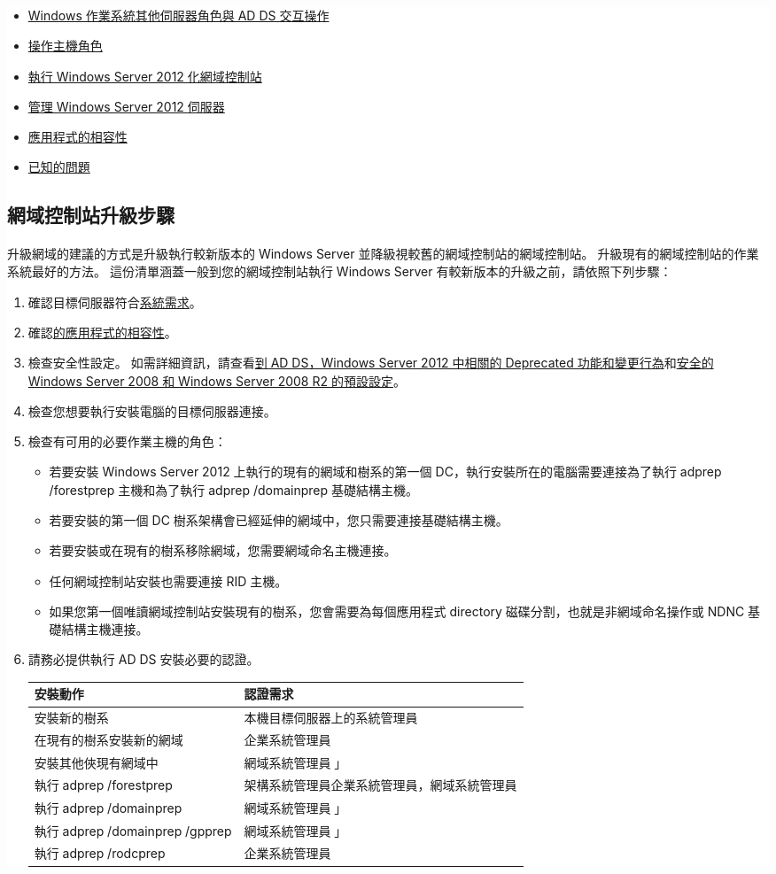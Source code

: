 -   [Windows 作業系統其他伺服器角色與 AD DS 交互操作](../../ad-ds/deploy/Upgrade-Domain-Controllers-to-Windows-Server-2012-R2-and-Windows-Server-2012.md#BKMK_ServerRoles)  
  
-   [操作主機角色](../../ad-ds/deploy/Upgrade-Domain-Controllers-to-Windows-Server-2012-R2-and-Windows-Server-2012.md#BKMK_OpsMasters)  
  
-   [執行 Windows Server 2012 化網域控制站](../../ad-ds/deploy/Upgrade-Domain-Controllers-to-Windows-Server-2012-R2-and-Windows-Server-2012.md#BKMK_Virtual)  
  
-   [管理 Windows Server 2012 伺服器](../../ad-ds/deploy/Upgrade-Domain-Controllers-to-Windows-Server-2012-R2-and-Windows-Server-2012.md#BKMK_Admin)  
  
-   [應用程式的相容性](../../ad-ds/deploy/Upgrade-Domain-Controllers-to-Windows-Server-2012-R2-and-Windows-Server-2012.md#BKMK_AppCompat)  
  
-   [已知的問題](../../ad-ds/deploy/Upgrade-Domain-Controllers-to-Windows-Server-2012-R2-and-Windows-Server-2012.md#BKMK_KnownIssues)  
  
## <a name="BKMK_UpgradeWorkflow"></a>網域控制站升級步驟  
升級網域的建議的方式是升級執行較新版本的 Windows Server 並降級視較舊的網域控制站的網域控制站。 升級現有的網域控制站的作業系統最好的方法。 這份清單涵蓋一般到您的網域控制站執行 Windows Server 有較新版本的升級之前，請依照下列步驟：  
  
1.  確認目標伺服器符合[系統需求](https://technet.microsoft.com/library/dn303418.aspx)。  
  
2.  確認[的應用程式的相容性](../../ad-ds/deploy/Upgrade-Domain-Controllers-to-Windows-Server-2012-R2-and-Windows-Server-2012.md#BKMK_AppCompat)。  
  
3.  檢查安全性設定。 如需詳細資訊，請查看[到 AD DS，Windows Server 2012 中相關的 Deprecated 功能和變更行為](../../ad-ds/deploy/Upgrade-Domain-Controllers-to-Windows-Server-2012-R2-and-Windows-Server-2012.md#BKMK_DeprecatedFeatures)和[安全的 Windows Server 2008 和 Windows Server 2008 R2 的預設設定](https://technet.microsoft.com/library/upgrade-domain-controllers-to-windows-server-2008-r2(WS.10).aspx#BKMK_SecureDefault)。  
  
4.  檢查您想要執行安裝電腦的目標伺服器連接。  
  
5.  檢查有可用的必要作業主機的角色：  
  
    -   若要安裝 Windows Server 2012 上執行的現有的網域和樹系的第一個 DC，執行安裝所在的電腦需要連接為了執行 adprep /forestprep 主機和為了執行 adprep /domainprep 基礎結構主機。  
  
    -   若要安裝的第一個 DC 樹系架構會已經延伸的網域中，您只需要連接基礎結構主機。  
  
    -   若要安裝或在現有的樹系移除網域，您需要網域命名主機連接。  
  
    -   任何網域控制站安裝也需要連接 RID 主機。  
  
    -   如果您第一個唯讀網域控制站安裝現有的樹系，您會需要為每個應用程式 directory 磁碟分割，也就是非網域命名操作或 NDNC 基礎結構主機連接。  
  
6.  請務必提供執行 AD DS 安裝必要的認證。  
  
    |安裝動作|認證需求|  
    |-----------------------|---------------------------|  
    |安裝新的樹系|本機目標伺服器上的系統管理員|  
    |在現有的樹系安裝新的網域|企業系統管理員|  
    |安裝其他俠現有網域中|網域系統管理員 」|  
    |執行 adprep /forestprep|架構系統管理員企業系統管理員，網域系統管理員|  
    |執行 adprep /domainprep|網域系統管理員 」|  
    |執行 adprep /domainprep /gpprep|網域系統管理員 」|  
    |執行 adprep /rodcprep|企業系統管理員|  
  